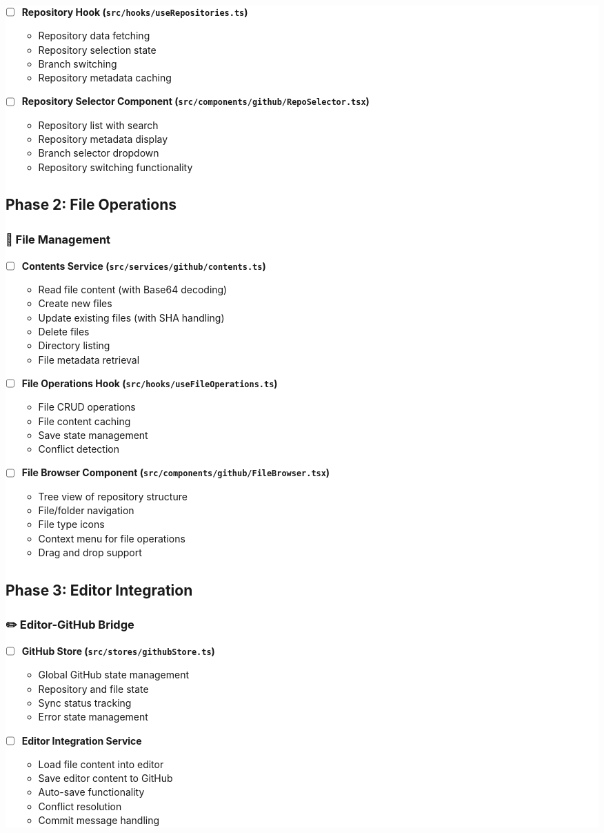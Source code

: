 - [ ] **Repository Hook (`src/hooks/useRepositories.ts`)**
  - Repository data fetching
  - Repository selection state
  - Branch switching
  - Repository metadata caching

- [ ] **Repository Selector Component (`src/components/github/RepoSelector.tsx`)**
  - Repository list with search
  - Repository metadata display
  - Branch selector dropdown
  - Repository switching functionality

## Phase 2: File Operations

### 📄 File Management
- [ ] **Contents Service (`src/services/github/contents.ts`)**
  - Read file content (with Base64 decoding)
  - Create new files
  - Update existing files (with SHA handling)
  - Delete files
  - Directory listing
  - File metadata retrieval

- [ ] **File Operations Hook (`src/hooks/useFileOperations.ts`)**
  - File CRUD operations
  - File content caching
  - Save state management
  - Conflict detection

- [ ] **File Browser Component (`src/components/github/FileBrowser.tsx`)**
  - Tree view of repository structure
  - File/folder navigation
  - File type icons
  - Context menu for file operations
  - Drag and drop support

## Phase 3: Editor Integration

### ✏️ Editor-GitHub Bridge
- [ ] **GitHub Store (`src/stores/githubStore.ts`)**
  - Global GitHub state management
  - Repository and file state
  - Sync status tracking
  - Error state management

- [ ] **Editor Integration Service**
  - Load file content into editor
  - Save editor content to GitHub
  - Auto-save functionality
  - Conflict resolution
  - Commit message handling
